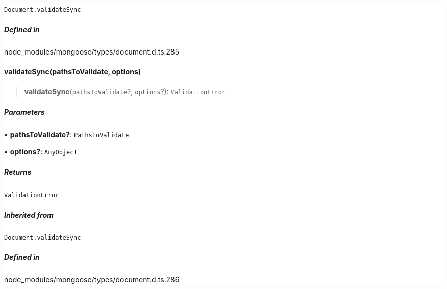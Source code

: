 `Document.validateSync`

##### Defined in

node_modules/mongoose/types/document.d.ts:285

#### validateSync(pathsToValidate, options)

> **validateSync**(`pathsToValidate`?, `options`?): `ValidationError`

##### Parameters

• **pathsToValidate?**: `PathsToValidate`

• **options?**: `AnyObject`

##### Returns

`ValidationError`

##### Inherited from

`Document.validateSync`

##### Defined in

node_modules/mongoose/types/document.d.ts:286
